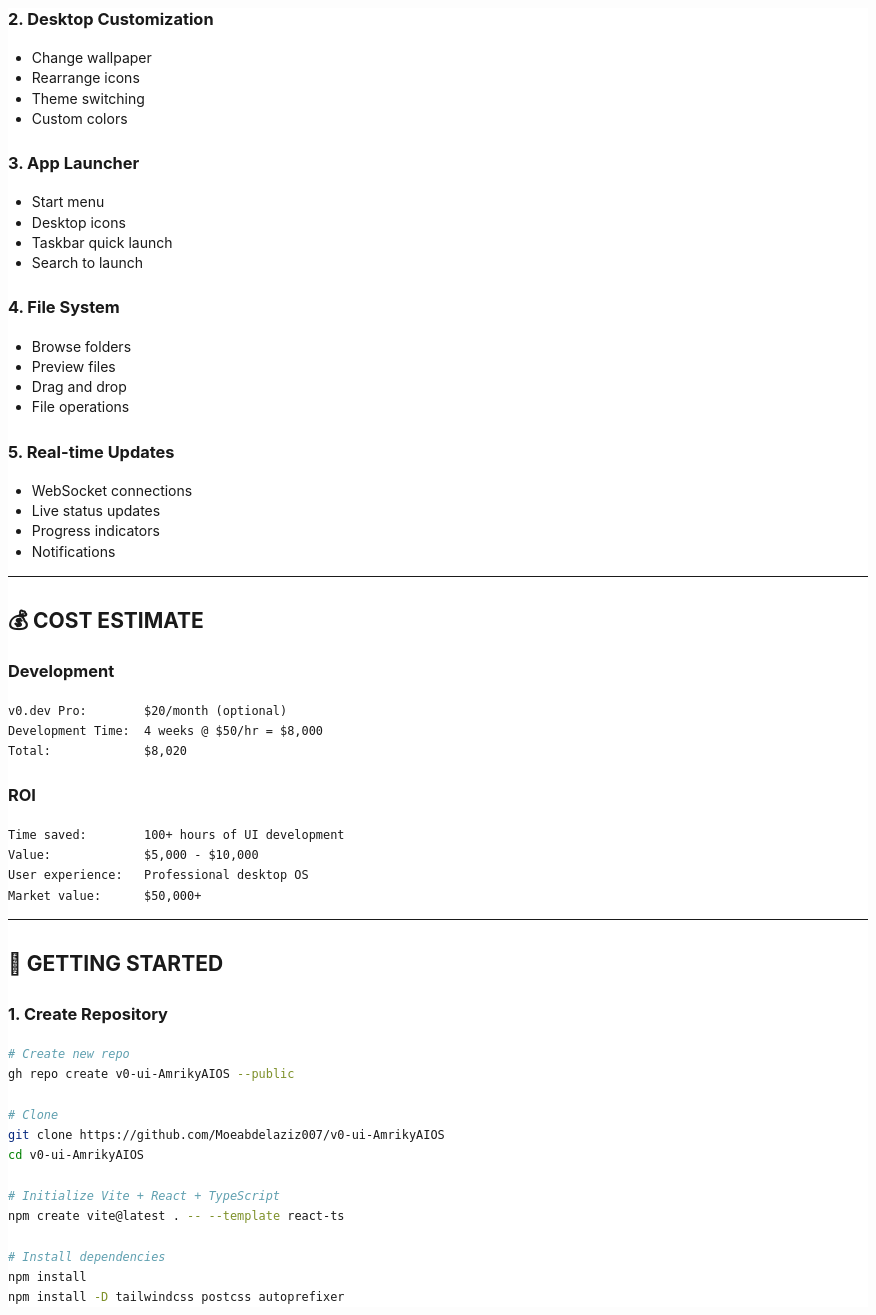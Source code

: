 ### **2. Desktop Customization**
- Change wallpaper
- Rearrange icons
- Theme switching
- Custom colors

### **3. App Launcher**
- Start menu
- Desktop icons
- Taskbar quick launch
- Search to launch

### **4. File System**
- Browse folders
- Preview files
- Drag and drop
- File operations

### **5. Real-time Updates**
- WebSocket connections
- Live status updates
- Progress indicators
- Notifications

---

## 💰 COST ESTIMATE

### **Development**
```
v0.dev Pro:        $20/month (optional)
Development Time:  4 weeks @ $50/hr = $8,000
Total:             $8,020
```

### **ROI**
```
Time saved:        100+ hours of UI development
Value:             $5,000 - $10,000
User experience:   Professional desktop OS
Market value:      $50,000+
```

---

## 🚀 GETTING STARTED

### **1. Create Repository**
```bash
# Create new repo
gh repo create v0-ui-AmrikyAIOS --public

# Clone
git clone https://github.com/Moeabdelaziz007/v0-ui-AmrikyAIOS
cd v0-ui-AmrikyAIOS

# Initialize Vite + React + TypeScript
npm create vite@latest . -- --template react-ts

# Install dependencies
npm install
npm install -D tailwindcss postcss autoprefixer
```